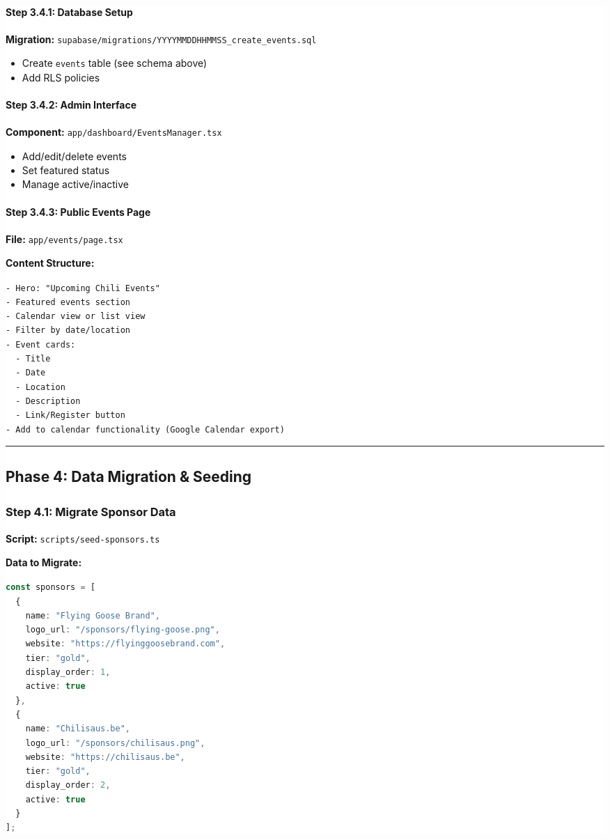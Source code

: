 #### Step 3.4.1: Database Setup
**Migration:** `supabase/migrations/YYYYMMDDHHMMSS_create_events.sql`
- Create `events` table (see schema above)
- Add RLS policies

#### Step 3.4.2: Admin Interface
**Component:** `app/dashboard/EventsManager.tsx`
- Add/edit/delete events
- Set featured status
- Manage active/inactive

#### Step 3.4.3: Public Events Page
**File:** `app/events/page.tsx`

**Content Structure:**
```
- Hero: "Upcoming Chili Events"
- Featured events section
- Calendar view or list view
- Filter by date/location
- Event cards:
  - Title
  - Date
  - Location
  - Description
  - Link/Register button
- Add to calendar functionality (Google Calendar export)
```

---

## Phase 4: Data Migration & Seeding

### Step 4.1: Migrate Sponsor Data
**Script:** `scripts/seed-sponsors.ts`

**Data to Migrate:**
```typescript
const sponsors = [
  {
    name: "Flying Goose Brand",
    logo_url: "/sponsors/flying-goose.png",
    website: "https://flyinggoosebrand.com",
    tier: "gold",
    display_order: 1,
    active: true
  },
  {
    name: "Chilisaus.be",
    logo_url: "/sponsors/chilisaus.png",
    website: "https://chilisaus.be",
    tier: "gold",
    display_order: 2,
    active: true
  }
];
```
